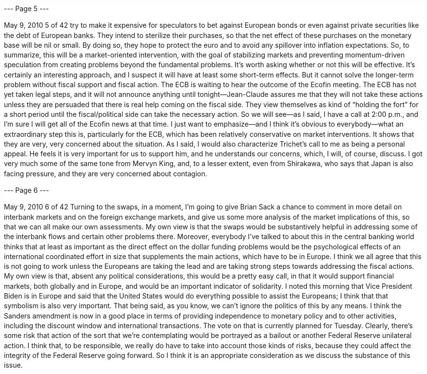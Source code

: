 --- Page 5 ---

May 9, 2010 5 of 42
try to make it expensive for speculators to bet against European bonds or even against private
securities like the debt of European banks. They intend to sterilize their purchases, so that the
net effect of these purchases on the monetary base will be nil or small. By doing so, they hope to
protect the euro and to avoid any spillover into inflation expectations. So, to summarize, this
will be a market-oriented intervention, with the goal of stabilizing markets and preventing
momentum-driven speculation from creating problems beyond the fundamental problems. It’s
worth asking whether or not this will be effective. It’s certainly an interesting approach, and I
suspect it will have at least some short-term effects. But it cannot solve the longer-term problem
without fiscal support and fiscal action.
The ECB is waiting to hear the outcome of the Ecofin meeting. The ECB has not yet
taken legal steps, and it will not announce anything until tonight—Jean-Claude assures me that
they will not take these actions unless they are persuaded that there is real help coming on the
fiscal side. They view themselves as kind of “holding the fort” for a short period until the
fiscal/political side can take the necessary action. So we will see—as I said, I have a call at
2:00 p.m., and I’m sure I will get all of the Ecofin news at that time.
I just want to emphasize—and I think it’s obvious to everybody—what an extraordinary
step this is, particularly for the ECB, which has been relatively conservative on market
interventions. It shows that they are very, very concerned about the situation. As I said, I would
also characterize Trichet’s call to me as being a personal appeal. He feels it is very important for
us to support him, and he understands our concerns, which, I will, of course, discuss. I got very
much some of the same tone from Mervyn King, and, to a lesser extent, even from Shirakawa,
who says that Japan is also facing pressure, and they are very concerned about contagion.

--- Page 6 ---

May 9, 2010 6 of 42
Turning to the swaps, in a moment, I’m going to give Brian Sack a chance to comment in
more detail on interbank markets and on the foreign exchange markets, and give us some more
analysis of the market implications of this, so that we can all make our own assessments. My
own view is that the swaps would be substantively helpful in addressing some of the interbank
flows and certain other problems there. Moreover, everybody I’ve talked to about this in the
central banking world thinks that at least as important as the direct effect on the dollar funding
problems would be the psychological effects of an international coordinated effort in size that
supplements the main actions, which have to be in Europe. I think we all agree that this is not
going to work unless the Europeans are taking the lead and are taking strong steps towards
addressing the fiscal actions. My own view is that, absent any political considerations, this
would be a pretty easy call, in that it would support financial markets, both globally and in
Europe, and would be an important indicator of solidarity. I noted this morning that Vice
President Biden is in Europe and said that the United States would do everything possible to
assist the Europeans; I think that that symbolism is also very important.
That being said, as you know, we can’t ignore the politics of this by any means. I think
the Sanders amendment is now in a good place in terms of providing independence to monetary
policy and to other activities, including the discount window and international transactions. The
vote on that is currently planned for Tuesday. Clearly, there’s some risk that action of the sort
that we’re contemplating would be portrayed as a bailout or another Federal Reserve unilateral
action. I think that, to be responsible, we really do have to take into account those kinds of risks,
because they could affect the integrity of the Federal Reserve going forward. So I think it is an
appropriate consideration as we discuss the substance of this issue.
